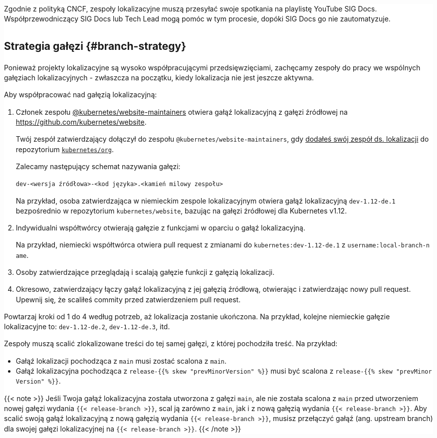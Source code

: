 Zgodnie z polityką CNCF, zespoły lokalizacyjne muszą przesyłać swoje
spotkania na playlistę YouTube SIG Docs. Współprzewodniczący SIG Docs lub Tech
Lead mogą pomóc w tym procesie, dopóki SIG Docs go nie zautomatyzuje.

## Strategia gałęzi {#branch-strategy}

Ponieważ projekty lokalizacyjne są wysoko współpracującymi
przedsięwzięciami, zachęcamy zespoły do pracy we wspólnych gałęziach
lokalizacyjnych - zwłaszcza na początku, kiedy lokalizacja nie jest jeszcze aktywna.

Aby współpracować nad gałęzią lokalizacyjną:

1. Członek zespołu [@kubernetes/website-maintainers](https://github.com/orgs/kubernetes/teams/website-maintainers)
   otwiera
   gałąź lokalizacyjną z
   gałęzi źródłowej na https://github.com/kubernetes/website.

   Twój zespół zatwierdzający dołączył do zespołu
   `@kubernetes/website-maintainers`, gdy [dodałeś swój zespół ds. lokalizacji](#add-your-localization-team-in-github)
   do repozytorium [`kubernetes/org`](https://github.com/kubernetes/org).

   Zalecamy następujący schemat nazywania gałęzi:

   `dev-<wersja źródłowa>-<kod języka>.<kamień milowy zespołu>`

   Na przykład, osoba zatwierdzająca w niemieckim zespole lokalizacyjnym
   otwiera gałąź lokalizacyjną `dev-1.12-de.1` bezpośrednio w
   repozytorium `kubernetes/website`, bazując na gałęzi źródłowej dla Kubernetes v1.12.

1. Indywidualni współtwórcy otwierają
   gałęzie z funkcjami w oparciu o gałąź lokalizacyjną.

   Na przykład, niemiecki współtwórca otwiera pull request z
   zmianami do `kubernetes:dev-1.12-de.1` z `username:local-branch-name`.

1. Osoby zatwierdzające przeglądają i scalają gałęzie funkcji z gałęzią lokalizacji.

1. Okresowo, zatwierdzający łączy gałąź lokalizacyjną z jej
   gałęzią źródłową, otwierając i zatwierdzając nowy pull request.
   Upewnij się, że scaliłeś commity przed zatwierdzeniem pull request.

Powtarzaj kroki od 1 do 4 według potrzeb, aż lokalizacja zostanie
ukończona. Na przykład, kolejne niemieckie
gałęzie lokalizacyjne to: `dev-1.12-de.2`, `dev-1.12-de.3`, itd.

Zespoły muszą scalić zlokalizowane treści do tej
samej gałęzi, z której pochodziła treść. Na przykład:

- Gałąź lokalizacji pochodząca z `main` musi zostać scalona z `main`.
- Gałąź lokalizacyjna pochodząca z
  `release-{{% skew "prevMinorVersion" %}}` musi być scalona z `release-{{% skew "prevMinorVersion" %}}`.

{{< note >}}
Jeśli Twoja gałąź lokalizacyjna została utworzona z gałęzi `main`, ale
nie została scalona z `main` przed utworzeniem nowej gałęzi wydania
`{{< release-branch >}}`, scal ją zarówno z `main`, jak i z nową gałęzią
wydania `{{< release-branch >}}`. Aby scalić swoją gałąź lokalizacyjną z
nową gałęzią wydania `{{< release-branch >}}`, musisz przełączyć gałąź
(ang. upstream branch) dla swojej gałęzi lokalizacyjnej na `{{< release-branch >}}`.
{{< /note >}}
